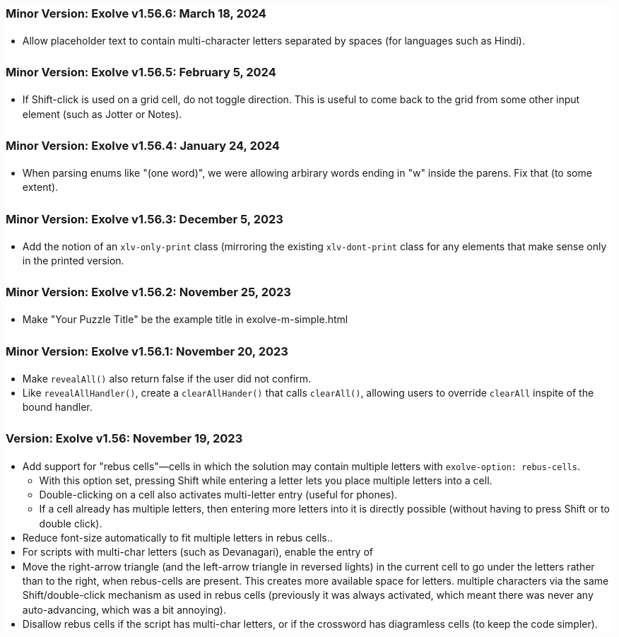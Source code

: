 ### Minor Version: Exolve v1.56.6: March 18, 2024

- Allow placeholder text to contain multi-character letters separated
  by spaces (for languages such as Hindi).

### Minor Version: Exolve v1.56.5: February 5, 2024

- If Shift-click is used on a grid cell, do not toggle direction. This is
  useful to come back to the grid from some other input element (such as
  Jotter or Notes).

### Minor Version: Exolve v1.56.4: January 24, 2024

- When parsing enums like "(one word)", we were allowing arbirary words
  ending in "w" inside the parens. Fix that (to some extent).

### Minor Version: Exolve v1.56.3: December 5, 2023

- Add the notion of an `xlv-only-print` class (mirroring the existing
  `xlv-dont-print` class for any elements that make sense only in the
  printed version.

### Minor Version: Exolve v1.56.2: November 25, 2023

- Make "Your Puzzle Title" be the example title in exolve-m-simple.html

### Minor Version: Exolve v1.56.1: November 20, 2023

- Make `revealAll()` also return false if the user did not confirm.
- Like `revealAllHandler()`, create a `clearAllHander()` that calls
  `clearAll()`, allowing users to override `clearAll` inspite of the bound
  handler.

### Version: Exolve v1.56: November 19, 2023

- Add support for "rebus cells"—cells in which the solution may contain multiple
  letters with `exolve-option: rebus-cells`.
  - With this option set, pressing Shift while entering a letter lets you place
    multiple letters into a cell.
  - Double-clicking on a cell also activates multi-letter entry (useful for
    phones).
  - If a cell already has multiple letters, then entering more letters into it
    is directly possible (without having to press Shift or to double click).
- Reduce font-size automatically to fit multiple letters in rebus cells..
- For scripts with multi-char letters (such as Devanagari), enable the entry of
- Move the right-arrow triangle (and the left-arrow triangle in reversed
  lights) in the current cell to go under the letters rather than to the right,
  when rebus-cells are present. This creates more available space for letters.
  multiple characters via the same Shift/double-click mechanism as used in
  rebus cells (previously it was always activated, which meant there was never
  any auto-advancing, which was a bit annoying).
- Disallow rebus cells if the script has multi-char letters, or if the crossword
  has diagramless cells (to keep the code simpler).
